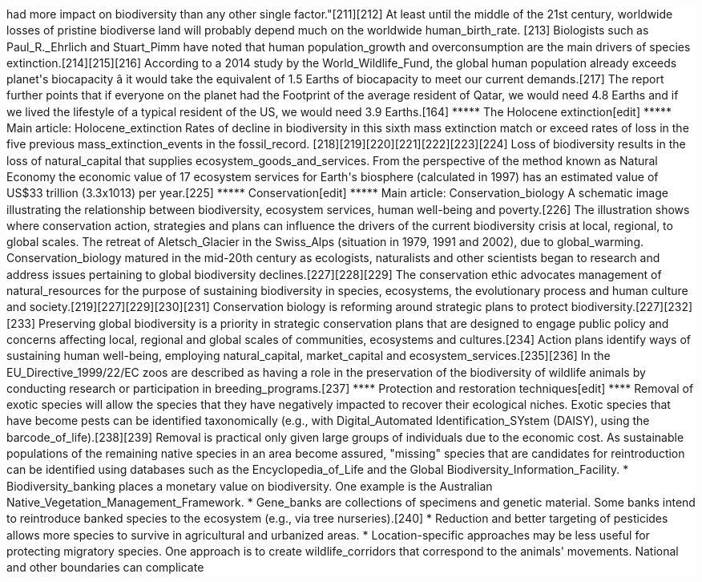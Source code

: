 had more impact on biodiversity than any other single factor."[211][212] At
least until the middle of the 21st century, worldwide losses of pristine
biodiverse land will probably depend much on the worldwide human_birth_rate.
[213] Biologists such as Paul_R._Ehrlich and Stuart_Pimm have noted that human
population_growth and overconsumption are the main drivers of species
extinction.[214][215][216]
According to a 2014 study by the World_Wildlife_Fund, the global human
population already exceeds planet's biocapacity â it would take the
equivalent of 1.5 Earths of biocapacity to meet our current demands.[217] The
report further points that if everyone on the planet had the Footprint of the
average resident of Qatar, we would need 4.8 Earths and if we lived the
lifestyle of a typical resident of the US, we would need 3.9 Earths.[164]
***** The Holocene extinction[edit] *****
Main article: Holocene_extinction
Rates of decline in biodiversity in this sixth mass extinction match or exceed
rates of loss in the five previous mass_extinction_events in the fossil_record.
[218][219][220][221][222][223][224] Loss of biodiversity results in the loss of
natural_capital that supplies ecosystem_goods_and_services. From the
perspective of the method known as Natural Economy the economic value of 17
ecosystem services for Earth's biosphere (calculated in 1997) has an estimated
value of US$33 trillion (3.3x1013) per year.[225]
***** Conservation[edit] *****
Main article: Conservation_biology
A schematic image illustrating the relationship between biodiversity, ecosystem
services, human well-being and poverty.[226] The illustration shows where
conservation action, strategies and plans can influence the drivers of the
current biodiversity crisis at local, regional, to global scales.
The retreat of Aletsch_Glacier in the Swiss_Alps (situation in 1979, 1991 and
2002), due to global_warming.
Conservation_biology matured in the mid-20th century as ecologists, naturalists
and other scientists began to research and address issues pertaining to global
biodiversity declines.[227][228][229]
The conservation ethic advocates management of natural_resources for the
purpose of sustaining biodiversity in species, ecosystems, the evolutionary
process and human culture and society.[219][227][229][230][231]
Conservation biology is reforming around strategic plans to protect
biodiversity.[227][232][233] Preserving global biodiversity is a priority in
strategic conservation plans that are designed to engage public policy and
concerns affecting local, regional and global scales of communities, ecosystems
and cultures.[234] Action plans identify ways of sustaining human well-being,
employing natural_capital, market_capital and ecosystem_services.[235][236]
In the EU_Directive_1999/22/EC zoos are described as having a role in the
preservation of the biodiversity of wildlife animals by conducting research or
participation in breeding_programs.[237]
**** Protection and restoration techniques[edit] ****
Removal of exotic species will allow the species that they have negatively
impacted to recover their ecological niches. Exotic species that have become
pests can be identified taxonomically (e.g., with Digital_Automated
Identification_SYstem (DAISY), using the barcode_of_life).[238][239] Removal is
practical only given large groups of individuals due to the economic cost.
As sustainable populations of the remaining native species in an area become
assured, "missing" species that are candidates for reintroduction can be
identified using databases such as the Encyclopedia_of_Life and the Global
Biodiversity_Information_Facility.
    * Biodiversity_banking places a monetary value on biodiversity. One example
      is the Australian Native_Vegetation_Management_Framework.
    * Gene_banks are collections of specimens and genetic material. Some banks
      intend to reintroduce banked species to the ecosystem (e.g., via tree
      nurseries).[240]
    * Reduction and better targeting of pesticides allows more species to
      survive in agricultural and urbanized areas.
    * Location-specific approaches may be less useful for protecting migratory
      species. One approach is to create wildlife_corridors that correspond to
      the animals' movements. National and other boundaries can complicate